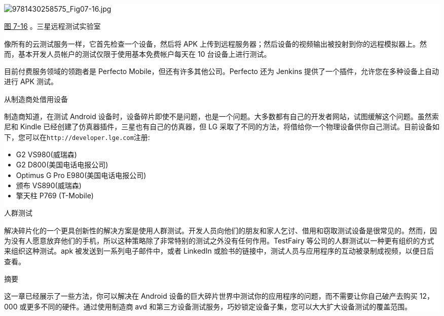 ![9781430258575_Fig07-16.jpg](images/9781430258575_Fig07-16.jpg)

[图 7-16](#_Fig16) 。三星远程测试实验室

像所有的云测试服务一样，它首先检查一个设备，然后将 APK 上传到远程服务器；然后设备的视频输出被投射到你的远程模拟器上。然而，基本开发人员帐户的测试仅限于使用基本免费帐户每天在 10 台设备上进行测试。

目前付费服务领域的领跑者是 Perfecto Mobile，但还有许多其他公司。Perfecto 还为 Jenkins 提供了一个插件，允许您在多种设备上自动进行 APK 测试。

从制造商处借用设备

制造商知道，在测试 Android 设备时，设备碎片即使不是问题，也是一个问题。大多数都有自己的开发者网站，试图缓解这个问题。虽然索尼和 Kindle 已经创建了仿真器插件，三星也有自己的仿真器，但 LG 采取了不同的方法，将借给你一个物理设备供你自己测试。目前设备如下，您可以在`http://developer.lge.com`注册:

*   G2 VS980(威瑞森)
*   G2 D800(美国电话电报公司)
*   Optimus G Pro E980(美国电话电报公司)
*   颁布 VS890(威瑞森)
*   擎天柱 P769 (T-Mobile)

人群测试

解决碎片化的一个更具创新性的解决方案是使用人群测试。开发人员向他们的朋友和家人乞讨、借用和窃取测试设备是很常见的。然而，因为没有人愿意放弃他们的手机，所以这种策略除了非常特别的测试之外没有任何作用。TestFairy 等公司的人群测试以一种更有组织的方式来组织这种测试。apk 被发送到一系列电子邮件中，或者 LinkedIn 或脸书的链接中，测试人员与应用程序的互动被录制成视频，以便日后查看。

摘要

这一章已经展示了一些方法，你可以解决在 Android 设备的巨大碎片世界中测试你的应用程序的问题，而不需要让你自己破产去购买 12，000 或更多不同的硬件。通过使用制造商 avd 和第三方设备测试服务，巧妙锁定设备子集，您可以大大扩大设备测试的覆盖范围。